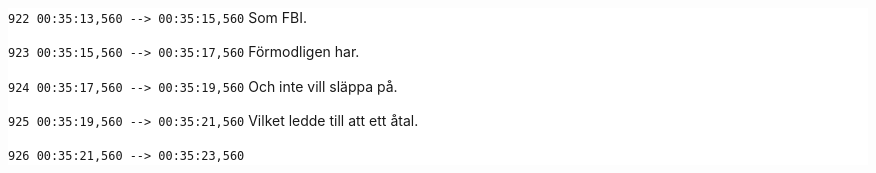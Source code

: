 

`922 00:35:13,560 --> 00:35:15,560`
Som FBI.



`923 00:35:15,560 --> 00:35:17,560`
Förmodligen har.



`924 00:35:17,560 --> 00:35:19,560`
Och inte vill släppa på.



`925 00:35:19,560 --> 00:35:21,560`
Vilket ledde till att ett åtal.



`926 00:35:21,560 --> 00:35:23,560`
